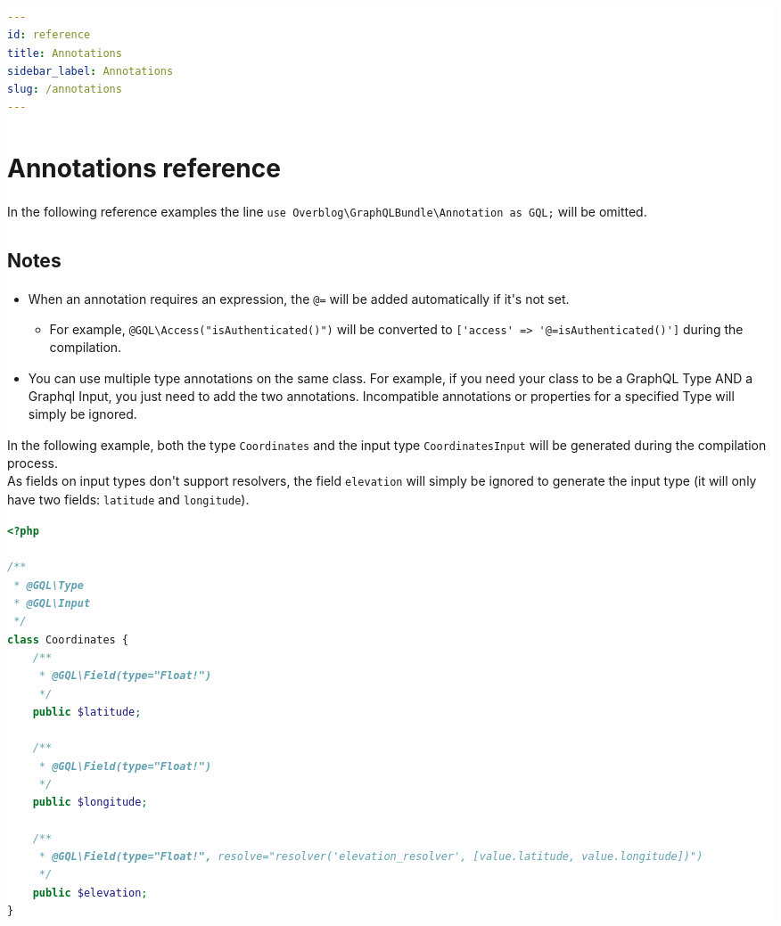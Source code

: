 ```yaml
---
id: reference
title: Annotations
sidebar_label: Annotations
slug: /annotations
---
```


# Annotations reference

In the following reference examples the line `use Overblog\GraphQLBundle\Annotation as GQL;` will be omitted.

## Notes

-   When an annotation requires an expression, the `@=` will be added automatically if it's not set.

    -   For example, `@GQL\Access("isAuthenticated()")` will be converted to `['access' => '@=isAuthenticated()']` during the compilation.

-   You can use multiple type annotations on the same class. For example, if you need your class to be a GraphQL Type AND a Graphql Input, you just need to add the two annotations. Incompatible annotations or properties for a specified Type will simply be ignored.

In the following example, both the type `Coordinates` and the input type `CoordinatesInput` will be generated during the compilation process.  
As fields on input types don't support resolvers, the field `elevation` will simply be ignored to generate the input type (it will only have two fields: `latitude` and `longitude`).

```php
<?php

/**
 * @GQL\Type
 * @GQL\Input
 */
class Coordinates {
    /**
     * @GQL\Field(type="Float!")
     */
    public $latitude;

    /**
     * @GQL\Field(type="Float!")
     */
    public $longitude;

    /**
     * @GQL\Field(type="Float!", resolve="resolver('elevation_resolver', [value.latitude, value.longitude])")
     */
    public $elevation;
}
```
